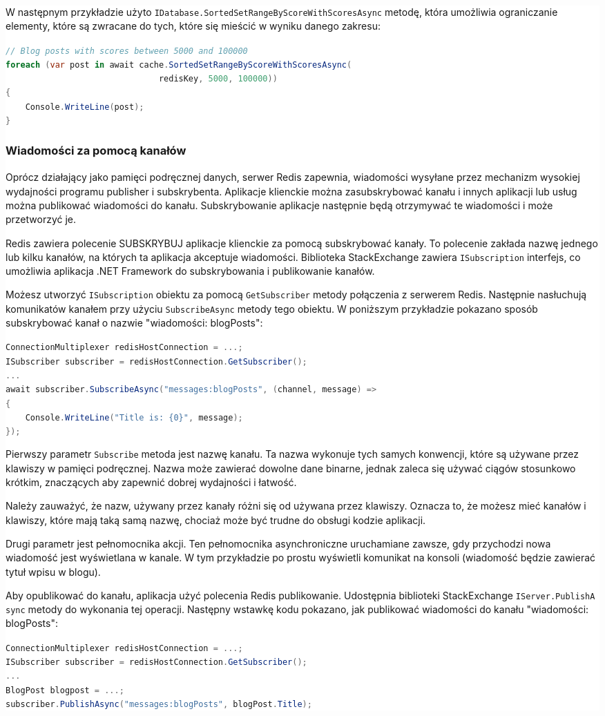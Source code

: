 W następnym przykładzie użyto `IDatabase.SortedSetRangeByScoreWithScoresAsync` metodę, która umożliwia ograniczanie elementy, które są zwracane do tych, które się mieścić w wyniku danego zakresu:

```csharp
// Blog posts with scores between 5000 and 100000
foreach (var post in await cache.SortedSetRangeByScoreWithScoresAsync(
                               redisKey, 5000, 100000))
{
    Console.WriteLine(post);
}
```

### <a name="message-by-using-channels"></a>Wiadomości za pomocą kanałów

Oprócz działający jako pamięci podręcznej danych, serwer Redis zapewnia, wiadomości wysyłane przez mechanizm wysokiej wydajności programu publisher i subskrybenta. Aplikacje klienckie można zasubskrybować kanału i innych aplikacji lub usług można publikować wiadomości do kanału. Subskrybowanie aplikacje następnie będą otrzymywać te wiadomości i może przetworzyć je.

Redis zawiera polecenie SUBSKRYBUJ aplikacje klienckie za pomocą subskrybować kanały. To polecenie zakłada nazwę jednego lub kilku kanałów, na których ta aplikacja akceptuje wiadomości. Biblioteka StackExchange zawiera `ISubscription` interfejs, co umożliwia aplikacja .NET Framework do subskrybowania i publikowanie kanałów.

Możesz utworzyć `ISubscription` obiektu za pomocą `GetSubscriber` metody połączenia z serwerem Redis. Następnie nasłuchują komunikatów kanałem przy użyciu `SubscribeAsync` metody tego obiektu. W poniższym przykładzie pokazano sposób subskrybować kanał o nazwie "wiadomości: blogPosts":

```csharp
ConnectionMultiplexer redisHostConnection = ...;
ISubscriber subscriber = redisHostConnection.GetSubscriber();
...
await subscriber.SubscribeAsync("messages:blogPosts", (channel, message) =>
{
    Console.WriteLine("Title is: {0}", message);
});
```

Pierwszy parametr `Subscribe` metoda jest nazwę kanału. Ta nazwa wykonuje tych samych konwencji, które są używane przez klawiszy w pamięci podręcznej. Nazwa może zawierać dowolne dane binarne, jednak zaleca się używać ciągów stosunkowo krótkim, znaczących aby zapewnić dobrej wydajności i łatwość.

Należy zauważyć, że nazw, używany przez kanały różni się od używana przez klawiszy. Oznacza to, że możesz mieć kanałów i klawiszy, które mają taką samą nazwę, chociaż może być trudne do obsługi kodzie aplikacji.

Drugi parametr jest pełnomocnika akcji. Ten pełnomocnika asynchroniczne uruchamiane zawsze, gdy przychodzi nowa wiadomość jest wyświetlana w kanale. W tym przykładzie po prostu wyświetli komunikat na konsoli (wiadomość będzie zawierać tytuł wpisu w blogu).

Aby opublikować do kanału, aplikacja użyć polecenia Redis publikowanie. Udostępnia biblioteki StackExchange `IServer.PublishAsync` metody do wykonania tej operacji. Następny wstawkę kodu pokazano, jak publikować wiadomości do kanału "wiadomości: blogPosts":

```csharp
ConnectionMultiplexer redisHostConnection = ...;
ISubscriber subscriber = redisHostConnection.GetSubscriber();
...
BlogPost blogpost = ...;
subscriber.PublishAsync("messages:blogPosts", blogPost.Title);
```
